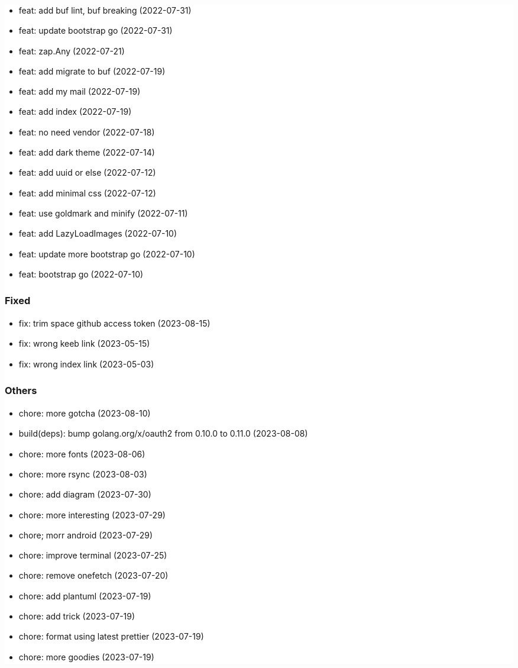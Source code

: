 - feat: add buf lint, buf breaking (2022-07-31)

- feat: update bootstrap go (2022-07-31)

- feat: zap.Any (2022-07-21)

- feat: add migrate to buf (2022-07-19)

- feat: add my mail (2022-07-19)

- feat: add index (2022-07-19)

- feat: no need vendor (2022-07-18)

- feat: add dark theme (2022-07-14)

- feat: add uuid or else (2022-07-12)

- feat: add minimal css (2022-07-12)

- feat: use goldmark and minify (2022-07-11)

- feat: add LazyLoadImages (2022-07-10)

- feat: update more bootstrap go (2022-07-10)

- feat: bootstrap go (2022-07-10)

### Fixed

- fix: trim space github access token (2023-08-15)

- fix: wrong keeb link (2023-05-15)

- fix: wrong index link (2023-05-03)

### Others

- chore: more gotcha (2023-08-10)

- build(deps): bump golang.org/x/oauth2 from 0.10.0 to 0.11.0 (2023-08-08)

- chore: more fonts (2023-08-06)

- chore: more rsync (2023-08-03)

- chore: add diagram (2023-07-30)

- chore: more interesting (2023-07-29)

- chore; morr android (2023-07-29)

- chore: improve terminal (2023-07-25)

- chore: remove onefetch (2023-07-20)

- chore: add plantuml (2023-07-19)

- chore: add trick (2023-07-19)

- chore: format using latest prettier (2023-07-19)

- chore: more goodies (2023-07-19)
